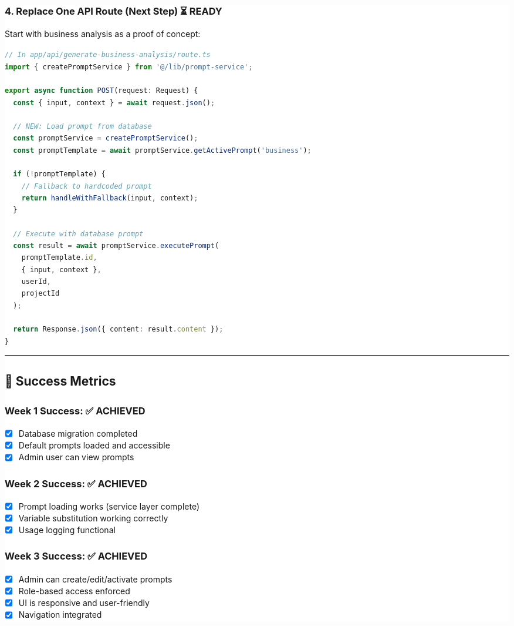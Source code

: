 ### 4. Replace One API Route (Next Step) ⏳ READY
Start with business analysis as a proof of concept:

```typescript
// In app/api/generate-business-analysis/route.ts
import { createPromptService } from '@/lib/prompt-service';

export async function POST(request: Request) {
  const { input, context } = await request.json();
  
  // NEW: Load prompt from database
  const promptService = createPromptService();
  const promptTemplate = await promptService.getActivePrompt('business');
  
  if (!promptTemplate) {
    // Fallback to hardcoded prompt
    return handleWithFallback(input, context);
  }
  
  // Execute with database prompt
  const result = await promptService.executePrompt(
    promptTemplate.id,
    { input, context },
    userId,
    projectId
  );
  
  return Response.json({ content: result.content });
}
```

---

## 🎯 Success Metrics

### Week 1 Success: ✅ ACHIEVED
- [x] Database migration completed
- [x] Default prompts loaded and accessible
- [x] Admin user can view prompts

### Week 2 Success: ✅ ACHIEVED
- [x] Prompt loading works (service layer complete)
- [x] Variable substitution working correctly
- [x] Usage logging functional

### Week 3 Success: ✅ ACHIEVED
- [x] Admin can create/edit/activate prompts
- [x] Role-based access enforced
- [x] UI is responsive and user-friendly
- [x] Navigation integrated

